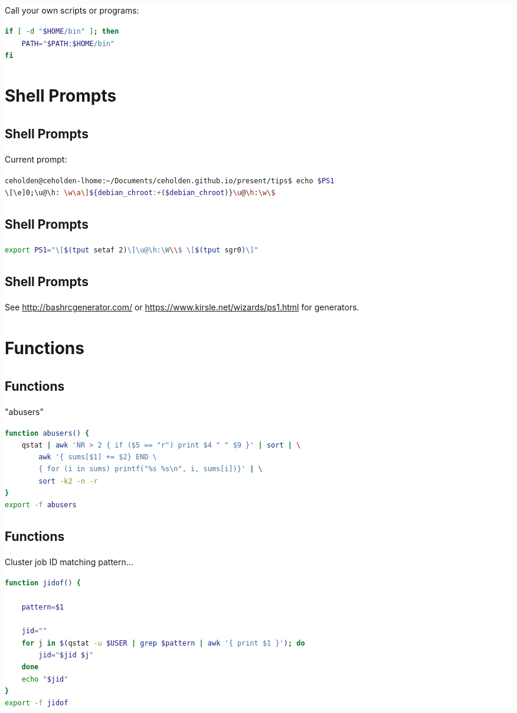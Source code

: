 Call your own scripts or programs:

``` bash
if [ -d "$HOME/bin" ]; then
    PATH="$PATH:$HOME/bin"
fi
```

# Shell Prompts

## Shell Prompts

Current prompt:

``` bash
ceholden@ceholden-lhome:~/Documents/ceholden.github.io/present/tips$ echo $PS1
\[\e]0;\u@\h: \w\a\]${debian_chroot:+($debian_chroot)}\u@\h:\w\$
```

## Shell Prompts

``` bash
export PS1="\[$(tput setaf 2)\]\u@\h:\W\\$ \[$(tput sgr0)\]"
```

## Shell Prompts

See <http://bashrcgenerator.com/> or <https://www.kirsle.net/wizards/ps1.html> for generators.

# Functions

## Functions

"abusers"

``` bash
function abusers() {
    qstat | awk 'NR > 2 { if ($5 == "r") print $4 " " $9 }' | sort | \
        awk '{ sums[$1] += $2} END \
        { for (i in sums) printf("%s %s\n", i, sums[i])}' | \
        sort -k2 -n -r
}
export -f abusers
```

## Functions

Cluster job ID matching pattern...

``` bash
function jidof() {

    pattern=$1

    jid=""
    for j in $(qstat -u $USER | grep $pattern | awk '{ print $1 }'); do
        jid="$jid $j"
    done
    echo "$jid"
}
export -f jidof
```

